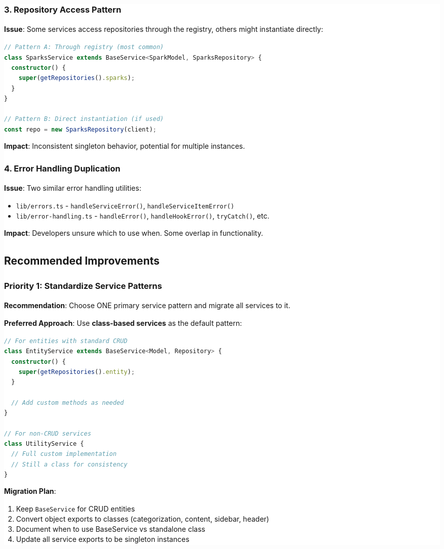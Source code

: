 ### 3. Repository Access Pattern

**Issue**: Some services access repositories through the registry, others might instantiate directly:

```typescript
// Pattern A: Through registry (most common)
class SparksService extends BaseService<SparkModel, SparksRepository> {
  constructor() {
    super(getRepositories().sparks);
  }
}

// Pattern B: Direct instantiation (if used)
const repo = new SparksRepository(client);
```

**Impact**: Inconsistent singleton behavior, potential for multiple instances.

### 4. Error Handling Duplication

**Issue**: Two similar error handling utilities:
- `lib/errors.ts` - `handleServiceError()`, `handleServiceItemError()`
- `lib/error-handling.ts` - `handleError()`, `handleHookError()`, `tryCatch()`, etc.

**Impact**: Developers unsure which to use when. Some overlap in functionality.

## Recommended Improvements

### Priority 1: Standardize Service Patterns

**Recommendation**: Choose ONE primary service pattern and migrate all services to it.

**Preferred Approach**: Use **class-based services** as the default pattern:

```typescript
// For entities with standard CRUD
class EntityService extends BaseService<Model, Repository> {
  constructor() {
    super(getRepositories().entity);
  }
  
  // Add custom methods as needed
}

// For non-CRUD services
class UtilityService {
  // Full custom implementation
  // Still a class for consistency
}
```

**Migration Plan**:
1. Keep `BaseService` for CRUD entities
2. Convert object exports to classes (categorization, content, sidebar, header)
3. Document when to use BaseService vs standalone class
4. Update all service exports to be singleton instances
